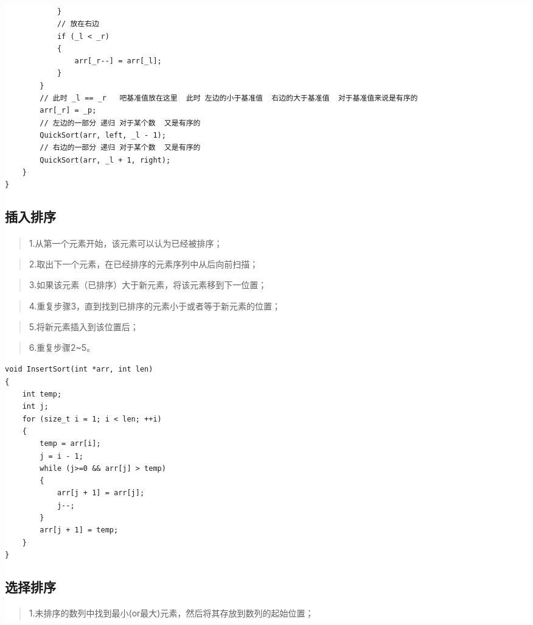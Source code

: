     			}
    			// 放在右边
    			if (_l < _r)
    			{
    				arr[_r--] = arr[_l];
    			}
    		}
    		// 此时 _l == _r   吧基准值放在这里  此时 左边的小于基准值  右边的大于基准值  对于基准值来说是有序的
    		arr[_r] = _p;
    		// 左边的一部分 递归 对于某个数  又是有序的
    		QuickSort(arr, left, _l - 1);
    		// 右边的一部分 递归 对于某个数  又是有序的
    		QuickSort(arr, _l + 1, right);
    	}
    }


## 插入排序
> 1.从第一个元素开始，该元素可以认为已经被排序；


> 2.取出下一个元素，在已经排序的元素序列中从后向前扫描；


> 3.如果该元素（已排序）大于新元素，将该元素移到下一位置；


> 4.重复步骤3，直到找到已排序的元素小于或者等于新元素的位置；


> 5.将新元素插入到该位置后；


> 6.重复步骤2~5。
    
    void InsertSort(int *arr, int len)
    {
    	int temp;
    	int j;
    	for (size_t i = 1; i < len; ++i)
    	{
    		temp = arr[i];
    		j = i - 1;
    		while (j>=0 && arr[j] > temp)
    		{
    			arr[j + 1] = arr[j];
    			j--;
    		}
    		arr[j + 1] = temp;
    	}
    }
    

## 选择排序
> 1.未排序的数列中找到最小(or最大)元素，然后将其存放到数列的起始位置；
